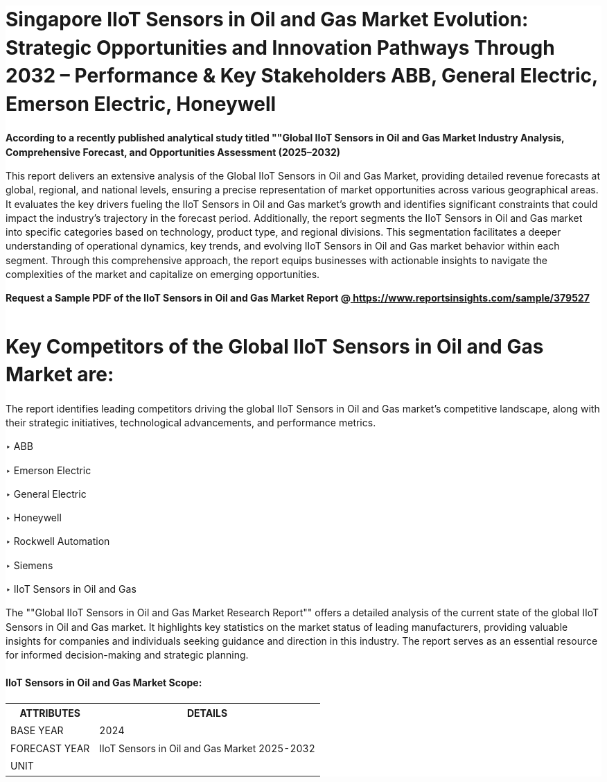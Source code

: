 # Singapore IIoT Sensors in Oil and Gas Market Evolution: Strategic Opportunities and Innovation Pathways Through 2032 – Performance & Key Stakeholders ABB, General Electric, Emerson Electric, Honeywell

<strong>According to a recently published analytical study titled ""Global IIoT Sensors in Oil and Gas Market Industry Analysis, Comprehensive Forecast, and Opportunities Assessment (2025–2032)</strong>

This report delivers an extensive analysis of the Global IIoT Sensors in Oil and Gas Market, providing detailed revenue forecasts at global, regional, and national levels, ensuring a precise representation of market opportunities across various geographical areas. It evaluates the key drivers fueling the IIoT Sensors in Oil and Gas market’s growth and identifies significant constraints that could impact the industry’s trajectory in the forecast period. Additionally, the report segments the IIoT Sensors in Oil and Gas market into specific categories based on technology, product type, and regional divisions. This segmentation facilitates a deeper understanding of operational dynamics, key trends, and evolving IIoT Sensors in Oil and Gas market behavior within each segment. Through this comprehensive approach, the report equips businesses with actionable insights to navigate the complexities of the market and capitalize on emerging opportunities.

<strong>Request a Sample PDF of the IIoT Sensors in Oil and Gas Market Report </strong><strong>@<a href=https://www.reportsinsights.com/sample/379527> https://www.reportsinsights.com/sample/379527</a></strong></font>

# <strong>Key Competitors of the Global IIoT Sensors in Oil and Gas Market are:</strong>

The report identifies leading competitors driving the global IIoT Sensors in Oil and Gas market’s competitive landscape, along with their strategic initiatives, technological advancements, and performance metrics.

‣ ABB

‣ Emerson Electric

‣ General Electric

‣ Honeywell

‣ Rockwell Automation

‣ Siemens

‣ IIoT Sensors in Oil and Gas

The ""Global IIoT Sensors in Oil and Gas Market Research Report"" offers a detailed analysis of the current state of the global IIoT Sensors in Oil and Gas market. It highlights key statistics on the market status of leading manufacturers, providing valuable insights for companies and individuals seeking guidance and direction in this industry. The report serves as an essential resource for informed decision-making and strategic planning.

<h4>IIoT Sensors in Oil and Gas Market Scope:</h4>
<table>
<tr>
<th>ATTRIBUTES</th>
<th>DETAILS</th>
</tr>
<tr>
<td>BASE YEAR</td>
<td>2024</td>
</tr>
<tr>
<td>FORECAST YEAR</td>
<td>IIoT Sensors in Oil and Gas Market 2025-2032</td>
</tr>
<tr>
<td>UNIT</td>